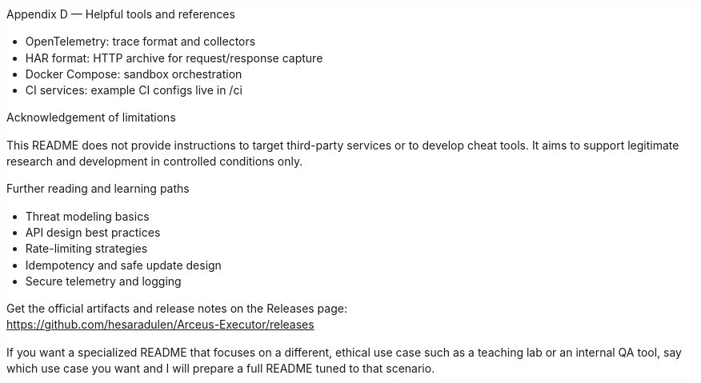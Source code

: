 Appendix D — Helpful tools and references

- OpenTelemetry: trace format and collectors
- HAR format: HTTP archive for request/response capture
- Docker Compose: sandbox orchestration
- CI services: example CI configs live in /ci

Acknowledgement of limitations

This README does not provide instructions to target third-party services or to develop cheat tools. It aims to support legitimate research and development in controlled conditions only.

Further reading and learning paths

- Threat modeling basics
- API design best practices
- Rate-limiting strategies
- Idempotency and safe update design
- Secure telemetry and logging

Get the official artifacts and release notes on the Releases page:  
https://github.com/hesaradulen/Arceus-Executor/releases

If you want a specialized README that focuses on a different, ethical use case such as a teaching lab or an internal QA tool, say which use case you want and I will prepare a full README tuned to that scenario.